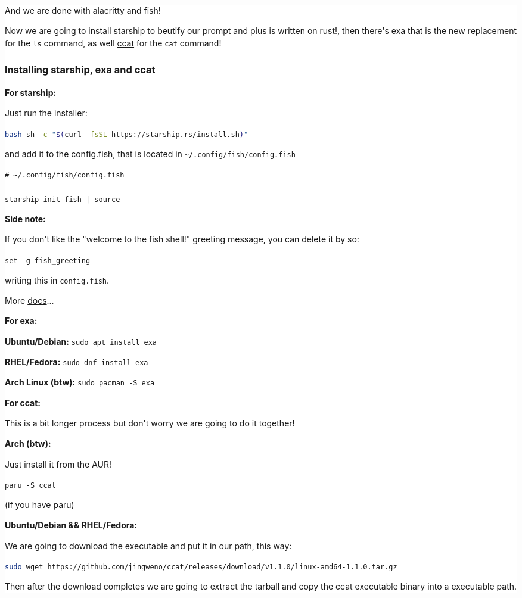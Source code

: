 And we are done with alacritty and fish!

Now we are going to install [starship](https://starship.rs/) to beutify our prompt and plus is written on rust!, then there's [exa](https://the.exa.website/) that is the new replacement for the `ls` command, as well [ccat](https://github.com/owenthereal/ccat) for the `cat` command!

### Installing starship, exa and ccat

**For starship:**

Just run the installer:
```bash
bash sh -c "$(curl -fsSL https://starship.rs/install.sh)"
```

and add it to the config.fish, that is located in `~/.config/fish/config.fish`
```fish
# ~/.config/fish/config.fish

starship init fish | source
```

**Side note:**

If you don't like the "welcome to the fish shell!" greeting message, you can delete it by so:

`set -g fish_greeting` 

writing this in `config.fish`.

More [docs](https://fishshell.com/docs/current/faq.html)...

**For exa:**

**Ubuntu/Debian:** `sudo apt install exa`

**RHEL/Fedora:** `sudo dnf install exa`

**Arch Linux (btw):** `sudo pacman -S exa`

**For ccat:**

This is a bit longer process but don't worry we are going to do it together!

**Arch (btw):** 

Just install it from the AUR!

`paru -S ccat` 

(if you have paru)

**Ubuntu/Debian && RHEL/Fedora:**

We are going to download the executable and put it in our path, this way:

```bash
sudo wget https://github.com/jingweno/ccat/releases/download/v1.1.0/linux-amd64-1.1.0.tar.gz 
```

Then after the download completes we are going to extract the tarball and copy the ccat executable binary into a executable path.
